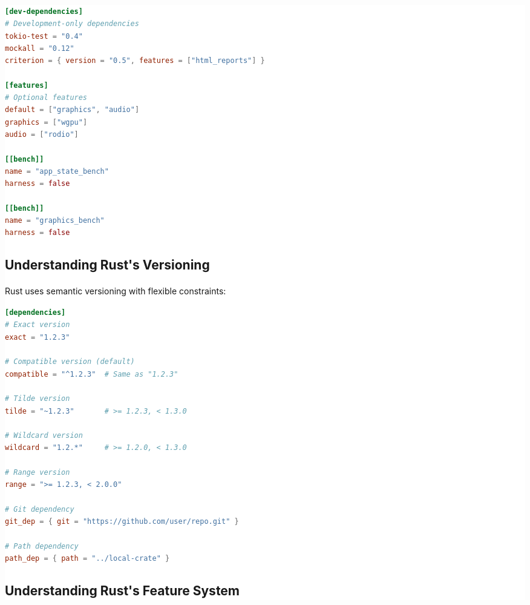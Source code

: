 ```toml
[dev-dependencies]
# Development-only dependencies
tokio-test = "0.4"
mockall = "0.12"
criterion = { version = "0.5", features = ["html_reports"] }

[features]
# Optional features
default = ["graphics", "audio"]
graphics = ["wgpu"]
audio = ["rodio"]

[[bench]]
name = "app_state_bench"
harness = false

[[bench]]
name = "graphics_bench"
harness = false
```

## Understanding Rust's Versioning

Rust uses semantic versioning with flexible constraints:

```toml
[dependencies]
# Exact version
exact = "1.2.3"

# Compatible version (default)
compatible = "^1.2.3"  # Same as "1.2.3"

# Tilde version
tilde = "~1.2.3"       # >= 1.2.3, < 1.3.0

# Wildcard version
wildcard = "1.2.*"     # >= 1.2.0, < 1.3.0

# Range version
range = ">= 1.2.3, < 2.0.0"

# Git dependency
git_dep = { git = "https://github.com/user/repo.git" }

# Path dependency
path_dep = { path = "../local-crate" }
```

## Understanding Rust's Feature System
